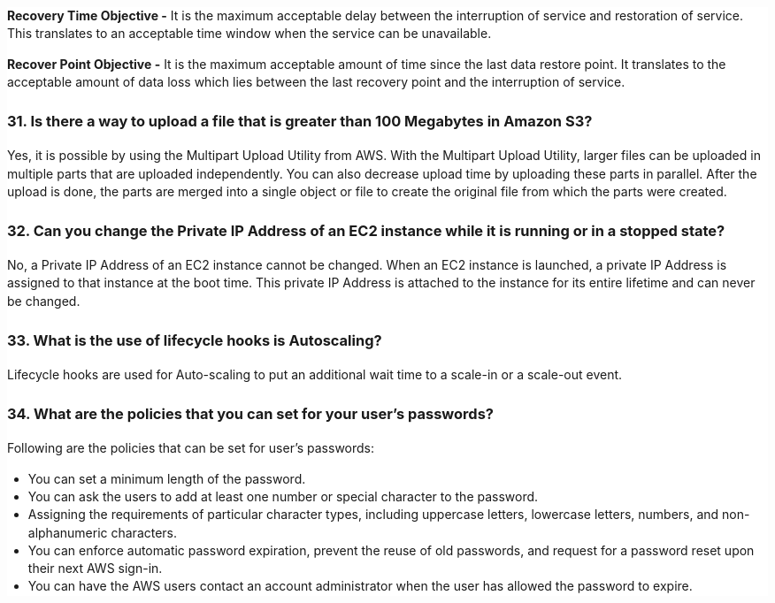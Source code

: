 **Recovery Time Objective -** It is the maximum acceptable delay between the interruption of service and restoration of service. This translates to an acceptable time window when the service can be unavailable.

**Recover Point Objective -** It is the maximum acceptable amount of time since the last data restore point. It translates to the acceptable amount of data loss which lies between the last recovery point and the interruption of service.

### 31. Is there a way to upload a file that is greater than 100 Megabytes in Amazon S3?

Yes, it is possible by using the Multipart Upload Utility from AWS. With the Multipart Upload Utility, larger files can be uploaded in multiple parts that are uploaded independently. You can also decrease upload time by uploading these parts in parallel. After the upload is done, the parts are merged into a single object or file to create the original file from which the parts were created.

### 32. Can you change the Private IP Address of an EC2 instance while it is running or in a stopped state?

No, a Private IP Address of an EC2 instance cannot be changed. When an EC2 instance is launched, a private IP Address is assigned to that instance at the boot time. This private IP Address is attached to the instance for its entire lifetime and can never be changed.

### 33. What is the use of lifecycle hooks is Autoscaling?

Lifecycle hooks are used for Auto-scaling to put an additional wait time to a scale-in or a scale-out event.

### 34. What are the policies that you can set for your user’s passwords?

Following are the policies that can be set for user’s passwords:

- You can set a minimum length of the password.
- You can ask the users to add at least one number or special character to the password.
- Assigning the requirements of particular character types, including uppercase letters, lowercase letters, numbers, and non-alphanumeric characters.
- You can enforce automatic password expiration, prevent the reuse of old passwords, and request for a password reset upon their next AWS sign-in.
- You can have the AWS users contact an account administrator when the user has allowed the password to expire.